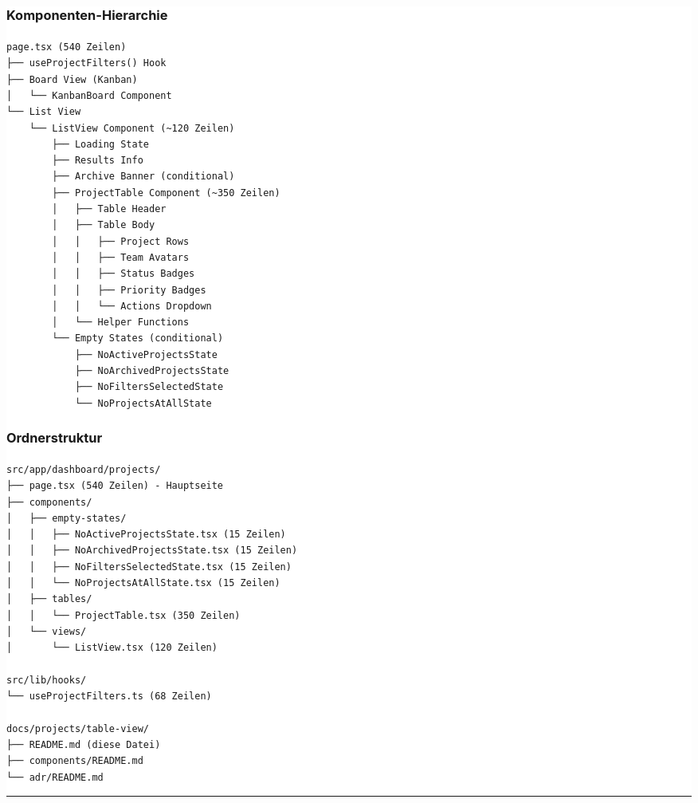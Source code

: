 ### Komponenten-Hierarchie

```
page.tsx (540 Zeilen)
├── useProjectFilters() Hook
├── Board View (Kanban)
│   └── KanbanBoard Component
└── List View
    └── ListView Component (~120 Zeilen)
        ├── Loading State
        ├── Results Info
        ├── Archive Banner (conditional)
        ├── ProjectTable Component (~350 Zeilen)
        │   ├── Table Header
        │   ├── Table Body
        │   │   ├── Project Rows
        │   │   ├── Team Avatars
        │   │   ├── Status Badges
        │   │   ├── Priority Badges
        │   │   └── Actions Dropdown
        │   └── Helper Functions
        └── Empty States (conditional)
            ├── NoActiveProjectsState
            ├── NoArchivedProjectsState
            ├── NoFiltersSelectedState
            └── NoProjectsAtAllState
```

### Ordnerstruktur

```
src/app/dashboard/projects/
├── page.tsx (540 Zeilen) - Hauptseite
├── components/
│   ├── empty-states/
│   │   ├── NoActiveProjectsState.tsx (15 Zeilen)
│   │   ├── NoArchivedProjectsState.tsx (15 Zeilen)
│   │   ├── NoFiltersSelectedState.tsx (15 Zeilen)
│   │   └── NoProjectsAtAllState.tsx (15 Zeilen)
│   ├── tables/
│   │   └── ProjectTable.tsx (350 Zeilen)
│   └── views/
│       └── ListView.tsx (120 Zeilen)

src/lib/hooks/
└── useProjectFilters.ts (68 Zeilen)

docs/projects/table-view/
├── README.md (diese Datei)
├── components/README.md
└── adr/README.md
```

---